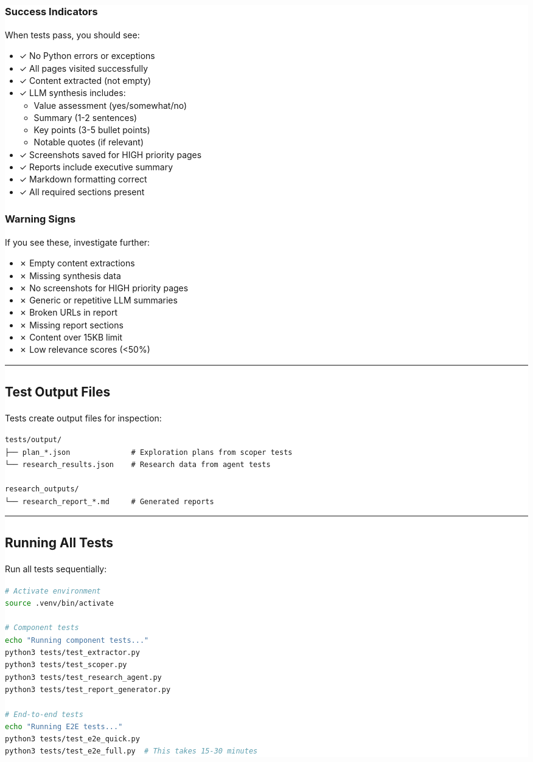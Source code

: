 ### Success Indicators

When tests pass, you should see:

- ✓ No Python errors or exceptions
- ✓ All pages visited successfully
- ✓ Content extracted (not empty)
- ✓ LLM synthesis includes:
  - Value assessment (yes/somewhat/no)
  - Summary (1-2 sentences)
  - Key points (3-5 bullet points)
  - Notable quotes (if relevant)
- ✓ Screenshots saved for HIGH priority pages
- ✓ Reports include executive summary
- ✓ Markdown formatting correct
- ✓ All required sections present

### Warning Signs

If you see these, investigate further:

- ✗ Empty content extractions
- ✗ Missing synthesis data
- ✗ No screenshots for HIGH priority pages
- ✗ Generic or repetitive LLM summaries
- ✗ Broken URLs in report
- ✗ Missing report sections
- ✗ Content over 15KB limit
- ✗ Low relevance scores (<50%)

---

## Test Output Files

Tests create output files for inspection:

```
tests/output/
├── plan_*.json              # Exploration plans from scoper tests
└── research_results.json    # Research data from agent tests

research_outputs/
└── research_report_*.md     # Generated reports
```

---

## Running All Tests

Run all tests sequentially:

```bash
# Activate environment
source .venv/bin/activate

# Component tests
echo "Running component tests..."
python3 tests/test_extractor.py
python3 tests/test_scoper.py
python3 tests/test_research_agent.py
python3 tests/test_report_generator.py

# End-to-end tests
echo "Running E2E tests..."
python3 tests/test_e2e_quick.py
python3 tests/test_e2e_full.py  # This takes 15-30 minutes
```